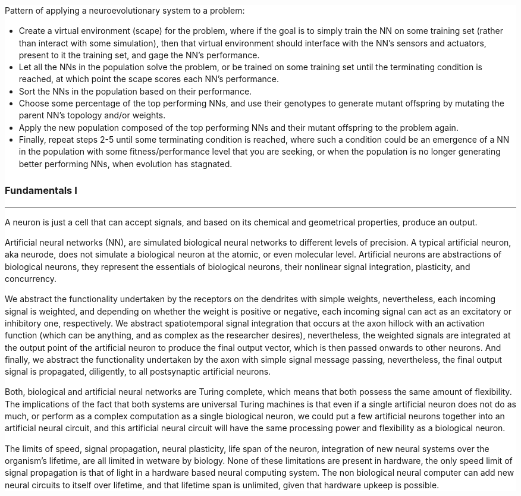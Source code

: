 Pattern of applying a neuroevolutionary system to a problem:
- Create a virtual environment (scape) for the problem, where if the goal is to simply train the NN on some training set (rather than interact with some simulation), then that virtual environment should interface with the NN’s sensors and actuators, present to it the training set, and gage the NN’s performance. 
- Let all the NNs in the population solve the problem, or be trained on some training set until the terminating condition is reached, at which point the scape scores each NN’s performance. 
- Sort the NNs in the population based on their performance.
- Choose some percentage of the top performing NNs, and use their genotypes to generate mutant offspring by mutating the parent NN’s topology and/or weights.
- Apply the new population composed of the top performing NNs and their mutant offspring to the problem again.
- Finally, repeat steps 2-5 until some terminating condition is reached, where such a condition could be an emergence of a NN in the population with some fitness/performance level that you are seeking, or when the population is no longer generating better performing NNs, when evolution has stagnated.


### Fundamentals I
--------------------

A neuron is just a cell that can accept signals, and based on its chemical and geometrical properties, produce an output.

Artificial neural networks (NN), are simulated biological neural networks to different levels of precision. A typical artificial neuron, aka neurode, does not simulate a biological neuron at the atomic, or even molecular level. Artificial neurons are abstractions of biological neurons, they represent the essentials of biological neurons, their nonlinear signal integration, plasticity, and concurrency. 

We abstract the functionality undertaken by the receptors on the dendrites with simple weights, nevertheless, each incoming signal is weighted, and depending on whether the weight is positive or negative, each incoming signal can act as an excitatory or inhibitory one, respectively. We abstract spatiotemporal signal integration that occurs at the axon hillock with an activation function (which can be anything, and as complex as the researcher desires), nevertheless, the weighted signals are integrated at the output point of the artificial neuron to produce the final output vector, which is then passed onwards to other neurons. And finally, we abstract the functionality undertaken by the axon with simple signal message passing, nevertheless, the final output signal is propagated, diligently, to all postsynaptic artificial neurons. 

Both, biological and artificial neural networks are Turing complete, which means that both possess the same amount of flexibility. The implications of the fact that both systems are universal Turing machines is that even if a single artificial neuron does not do as much, or perform as a complex computation as a single biological neuron, we could put a few artificial neurons together into an artificial neural circuit, and this artificial neural circuit will have the same processing power and flexibility as a biological neuron.

The limits of speed, signal propagation, neural plasticity, life span of the neuron, integration of new neural systems over the organism’s lifetime, are all limited in wetware by biology. None of these limitations are present in hardware, the only speed limit of signal propagation is that of light in a hardware based neural computing system. The non biological neural computer can add new neural circuits to itself over lifetime, and that lifetime span is unlimited, given that hardware upkeep is possible.
